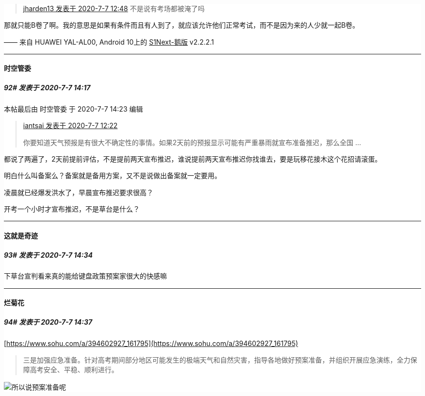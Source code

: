 
<blockquote><a href="httphttps://bbs.saraba1st.com/2b/forum.php?mod=redirect&amp;goto=findpost&amp;pid=48102334&amp;ptid=1946294" target="_blank">jharden13 发表于 2020-7-7 12:48</a>
不是说有考场都被淹了吗</blockquote>
那就只能B卷了啊。我的意思是如果有条件而且有人到了，就应该允许他们正常考试，而不是因为来的人少就一起B卷。

—— 来自 HUAWEI YAL-AL00, Android 10上的 [S1Next-鹅版](https://github.com/ykrank/S1-Next/releases) v2.2.2.1







-----

####  时空管委  
##### 92#       发表于 2020-7-7 14:17



 本帖最后由 时空管委 于 2020-7-7 14:23 编辑 
<blockquote><a href="httphttps://bbs.saraba1st.com/2b/forum.php?mod=redirect&amp;goto=findpost&amp;pid=48101858&amp;ptid=1946294" target="_blank">iantsai 发表于 2020-7-7 12:22</a>

你要知道天气预报是有很大不确定性的事情。如果2天前的预报显示可能有严重暴雨就宣布准备推迟，那么全国 ...</blockquote>
都说了两遍了，2天前提前评估，不是提前两天宣布推迟，谁说提前两天宣布推迟你找谁去，要是玩移花接木这个花招请滚蛋。

明白什么叫备案么？备案就是备用方案，又不是说做出备案就一定要用。

凌晨就已经爆发洪水了，早晨宣布推迟要求很高？

开考一个小时才宣布推迟，不是草台是什么？







-----

####  这就是奇迹  
##### 93#       发表于 2020-7-7 14:34




下草台宣判看来真的能给键盘政策预案家很大的快感嘛







-----

####  烂菊花  
##### 94#       发表于 2020-7-7 14:37



[https://www.sohu.com/a/394602927_161795](https://www.sohu.com/a/394602927_161795) <blockquote>三是加强应急准备。针对高考期间部分地区可能发生的极端天气和自然灾害，指导各地做好预案准备，并组织开展应急演练，全力保障高考安全、平稳、顺利进行。</blockquote>
<img src="https://static.saraba1st.com/image/smiley/face2017/004.gif" referrerpolicy="no-referrer">所以说预案准备呢
